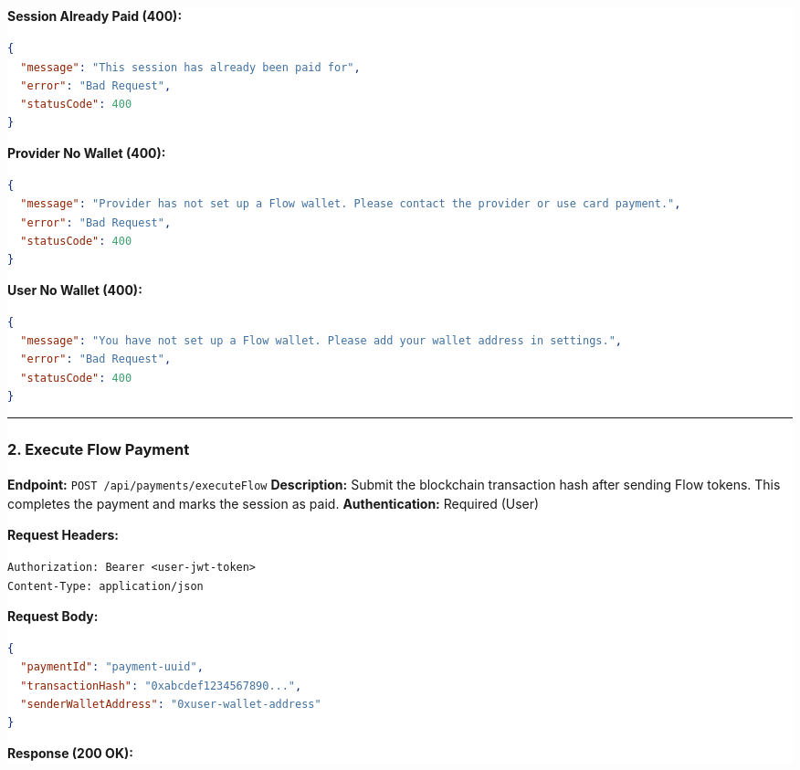 **Session Already Paid (400):**

```json
{
  "message": "This session has already been paid for",
  "error": "Bad Request",
  "statusCode": 400
}
```

**Provider No Wallet (400):**

```json
{
  "message": "Provider has not set up a Flow wallet. Please contact the provider or use card payment.",
  "error": "Bad Request",
  "statusCode": 400
}
```

**User No Wallet (400):**

```json
{
  "message": "You have not set up a Flow wallet. Please add your wallet address in settings.",
  "error": "Bad Request",
  "statusCode": 400
}
```

---

### 2. Execute Flow Payment

**Endpoint:** `POST /api/payments/executeFlow`
**Description:** Submit the blockchain transaction hash after sending Flow tokens. This completes the payment and marks the session as paid.
**Authentication:** Required (User)

**Request Headers:**

```
Authorization: Bearer <user-jwt-token>
Content-Type: application/json
```

**Request Body:**

```json
{
  "paymentId": "payment-uuid",
  "transactionHash": "0xabcdef1234567890...",
  "senderWalletAddress": "0xuser-wallet-address"
}
```

**Response (200 OK):**
